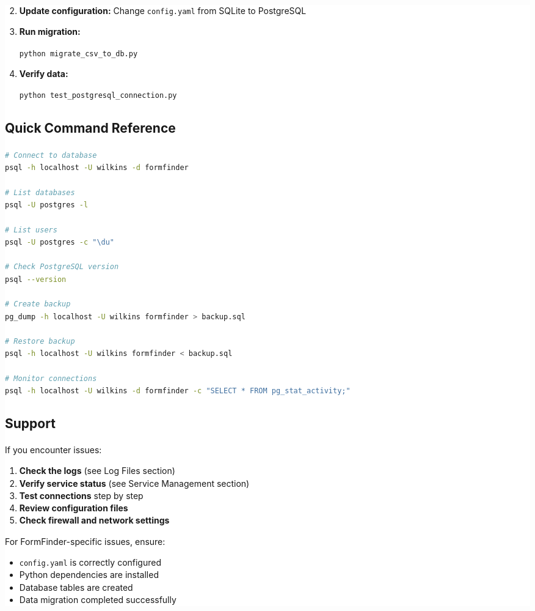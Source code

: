 2. **Update configuration:**
   Change `config.yaml` from SQLite to PostgreSQL

3. **Run migration:**
   ```bash
   python migrate_csv_to_db.py
   ```

4. **Verify data:**
   ```bash
   python test_postgresql_connection.py
   ```

## Quick Command Reference

```bash
# Connect to database
psql -h localhost -U wilkins -d formfinder

# List databases
psql -U postgres -l

# List users
psql -U postgres -c "\du"

# Check PostgreSQL version
psql --version

# Create backup
pg_dump -h localhost -U wilkins formfinder > backup.sql

# Restore backup
psql -h localhost -U wilkins formfinder < backup.sql

# Monitor connections
psql -h localhost -U wilkins -d formfinder -c "SELECT * FROM pg_stat_activity;"
```

## Support

If you encounter issues:

1. **Check the logs** (see Log Files section)
2. **Verify service status** (see Service Management section)
3. **Test connections** step by step
4. **Review configuration files**
5. **Check firewall and network settings**

For FormFinder-specific issues, ensure:
- `config.yaml` is correctly configured
- Python dependencies are installed
- Database tables are created
- Data migration completed successfully
